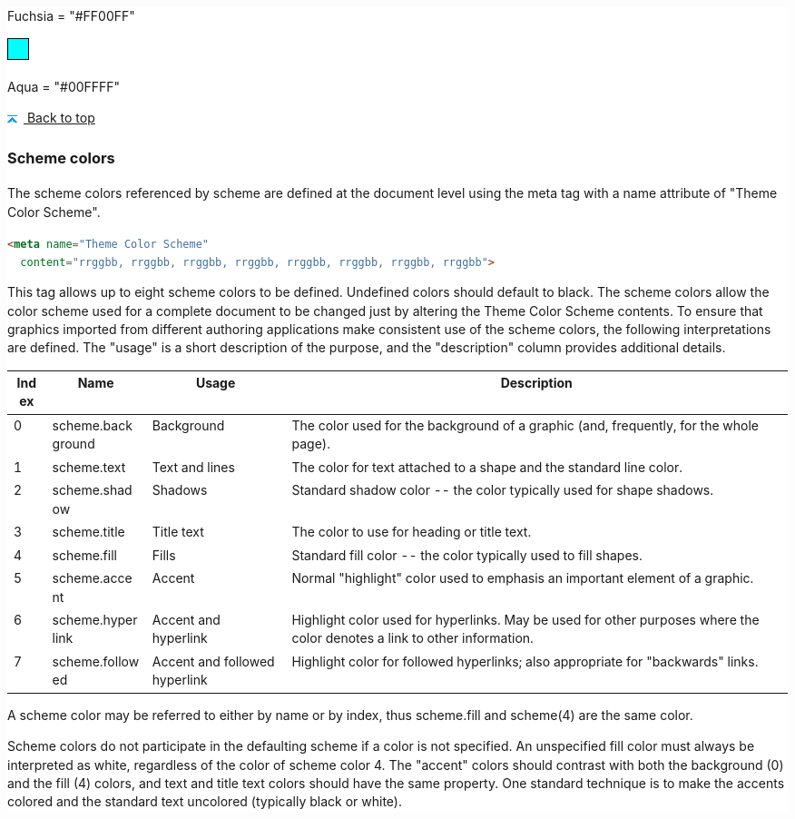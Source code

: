 Fuchsia = "\#FF00FF"

![Example of aqua color.](images/aqua.gif)

Aqua = "\#00FFFF"



 

[![back to top](images/top.gif) Back to top](#top)

### Scheme colors

The scheme colors referenced by scheme are defined at the document level using the meta tag with a name attribute of "Theme Color Scheme".


```HTML
<meta name="Theme Color Scheme"
  content="rrggbb, rrggbb, rrggbb, rrggbb, rrggbb, rrggbb, rrggbb, rrggbb">
```



This tag allows up to eight scheme colors to be defined. Undefined colors should default to black. The scheme colors allow the color scheme used for a complete document to be changed just by altering the Theme Color Scheme contents. To ensure that graphics imported from different authoring applications make consistent use of the scheme colors, the following interpretations are defined. The "usage" is a short description of the purpose, and the "description" column provides additional details.



| Index | Name              | Usage                         | Description                                                                                                              |
|-------|-------------------|-------------------------------|--------------------------------------------------------------------------------------------------------------------------|
| 0     | scheme.background | Background                    | The color used for the background of a graphic (and, frequently, for the whole page).                                    |
| 1     | scheme.text       | Text and lines                | The color for text attached to a shape and the standard line color.                                                      |
| 2     | scheme.shadow     | Shadows                       | Standard shadow color -- the color typically used for shape shadows.                                                     |
| 3     | scheme.title      | Title text                    | The color to use for heading or title text.                                                                              |
| 4     | scheme.fill       | Fills                         | Standard fill color -- the color typically used to fill shapes.                                                          |
| 5     | scheme.accent     | Accent                        | Normal "highlight" color used to emphasis an important element of a graphic.                                             |
| 6     | scheme.hyperlink  | Accent and hyperlink          | Highlight color used for hyperlinks. May be used for other purposes where the color denotes a link to other information. |
| 7     | scheme.followed   | Accent and followed hyperlink | Highlight color for followed hyperlinks; also appropriate for "backwards" links.                                         |



 

A scheme color may be referred to either by name or by index, thus scheme.fill and scheme(4) are the same color.

Scheme colors do not participate in the defaulting scheme if a color is not specified. An unspecified fill color must always be interpreted as white, regardless of the color of scheme color 4. The "accent" colors should contrast with both the background (0) and the fill (4) colors, and text and title text colors should have the same property. One standard technique is to make the accents colored and the standard text uncolored (typically black or white).
